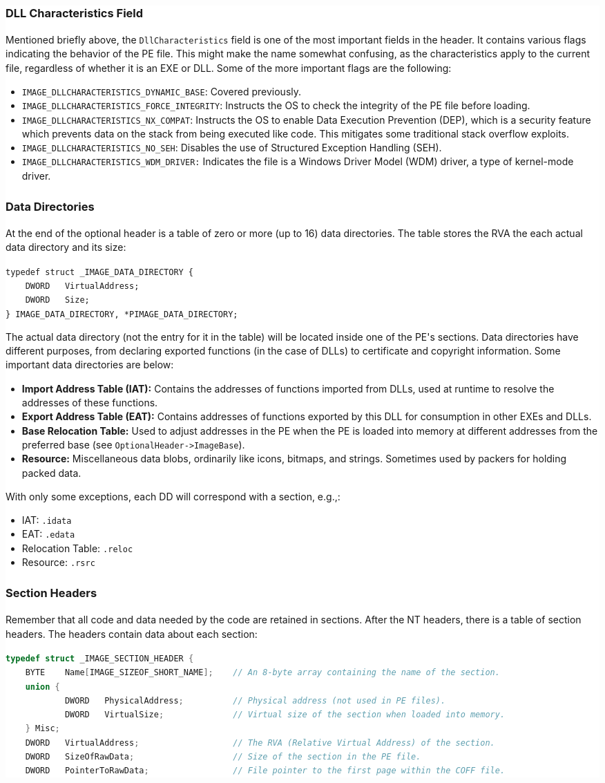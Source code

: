 ### DLL Characteristics Field

Mentioned briefly above, the `DllCharacteristics` field is one of the most important fields in the header. It contains various flags indicating the behavior of the PE file. This might make the name somewhat confusing, as the characteristics apply to the current file, regardless of whether it is an EXE or DLL. Some of the more important flags are the following:

- `IMAGE_DLLCHARACTERISTICS_DYNAMIC_BASE`: Covered previously.
- `IMAGE_DLLCHARACTERISTICS_FORCE_INTEGRITY`: Instructs the OS to check the integrity of the PE file before loading.
- `IMAGE_DLLCHARACTERISTICS_NX_COMPAT`: Instructs the OS to enable Data Execution Prevention (DEP), which is a security feature which prevents data on the stack from being executed like code. This mitigates some traditional stack overflow exploits.
- `IMAGE_DLLCHARACTERISTICS_NO_SEH`: Disables the use of Structured Exception Handling (SEH).
- `IMAGE_DLLCHARACTERISTICS_WDM_DRIVER:` Indicates the file is a Windows Driver Model (WDM) driver, a type of kernel-mode driver.

### Data Directories

At the end of the optional header is a table of zero or more (up to 16) data directories. The table stores the RVA the each actual data directory and its size:

```
typedef struct _IMAGE_DATA_DIRECTORY {
    DWORD   VirtualAddress;
    DWORD   Size;
} IMAGE_DATA_DIRECTORY, *PIMAGE_DATA_DIRECTORY;
```

The actual data directory (not the entry for it in the table) will be located inside one of the PE's sections. Data directories have different purposes, from declaring exported functions (in the case of DLLs) to certificate and copyright information. Some important data directories are below:

- **Import Address Table (IAT):** Contains the addresses of functions imported from DLLs, used at runtime to resolve the addresses of these functions.
- **Export Address Table (EAT):** Contains addresses of functions exported by this DLL for consumption in other EXEs and DLLs.
- **Base Relocation Table:** Used to adjust addresses in the PE when the PE is loaded into memory at different addresses from the preferred base (see `OptionalHeader->ImageBase`).
- **Resource:** Miscellaneous data blobs, ordinarily like icons, bitmaps, and strings. Sometimes used by packers for holding packed data.

With only some exceptions, each DD will correspond with a section, e.g.,:

- IAT: `.idata`
- EAT: `.edata`
- Relocation Table: `.reloc`
- Resource: `.rsrc`

### Section Headers

Remember that all code and data needed by the code are retained in sections. After the NT headers, there is a table of section headers. The headers contain data about each section:

```C++
typedef struct _IMAGE_SECTION_HEADER {
    BYTE    Name[IMAGE_SIZEOF_SHORT_NAME];    // An 8-byte array containing the name of the section.
    union {
            DWORD   PhysicalAddress;          // Physical address (not used in PE files).
            DWORD   VirtualSize;              // Virtual size of the section when loaded into memory.
    } Misc;
    DWORD   VirtualAddress;                   // The RVA (Relative Virtual Address) of the section.
    DWORD   SizeOfRawData;                    // Size of the section in the PE file.
    DWORD   PointerToRawData;                 // File pointer to the first page within the COFF file.
```